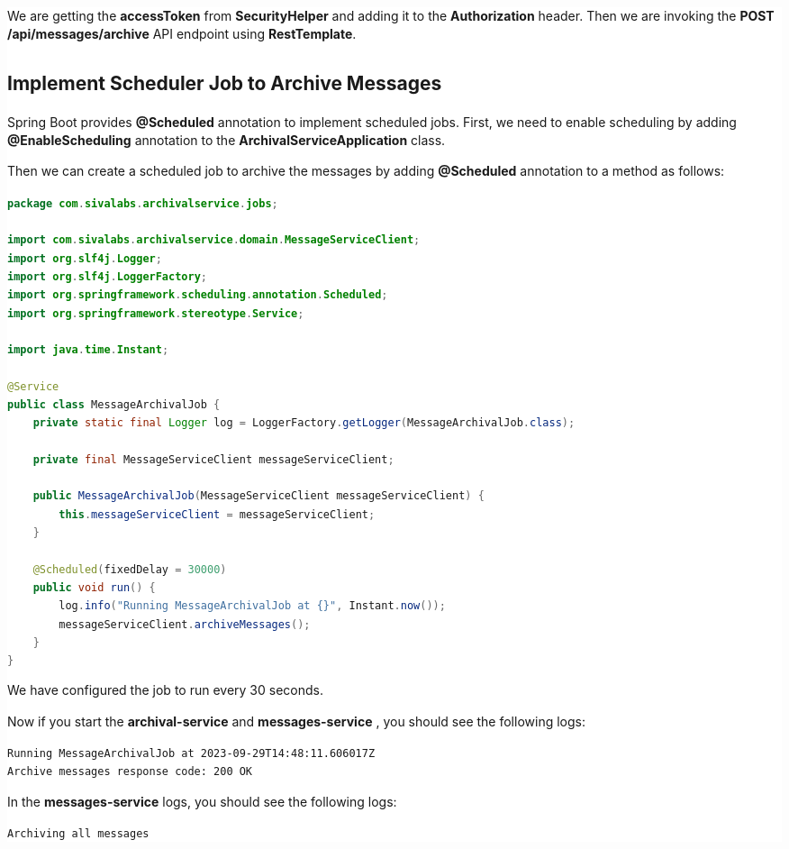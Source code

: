 We are getting the **accessToken** from **SecurityHelper** and adding it to the **Authorization** header.
Then we are invoking the **POST /api/messages/archive** API endpoint using **RestTemplate**.

## Implement Scheduler Job to Archive Messages
Spring Boot provides **@Scheduled** annotation to implement scheduled jobs.
First, we need to enable scheduling by adding **@EnableScheduling** annotation to the **ArchivalServiceApplication** class.

Then we can create a scheduled job to archive the messages by adding **@Scheduled** annotation to a method as follows:

```java
package com.sivalabs.archivalservice.jobs;

import com.sivalabs.archivalservice.domain.MessageServiceClient;
import org.slf4j.Logger;
import org.slf4j.LoggerFactory;
import org.springframework.scheduling.annotation.Scheduled;
import org.springframework.stereotype.Service;

import java.time.Instant;

@Service
public class MessageArchivalJob {
    private static final Logger log = LoggerFactory.getLogger(MessageArchivalJob.class);

    private final MessageServiceClient messageServiceClient;

    public MessageArchivalJob(MessageServiceClient messageServiceClient) {
        this.messageServiceClient = messageServiceClient;
    }

    @Scheduled(fixedDelay = 30000)
    public void run() {
        log.info("Running MessageArchivalJob at {}", Instant.now());
        messageServiceClient.archiveMessages();
    }
}
```

We have configured the job to run every 30 seconds.

Now if you start the **archival-service** and **messages-service** , you should see the following logs:

```shell
Running MessageArchivalJob at 2023-09-29T14:48:11.606017Z
Archive messages response code: 200 OK
```

In the **messages-service** logs, you should see the following logs:

```shell
Archiving all messages
```

